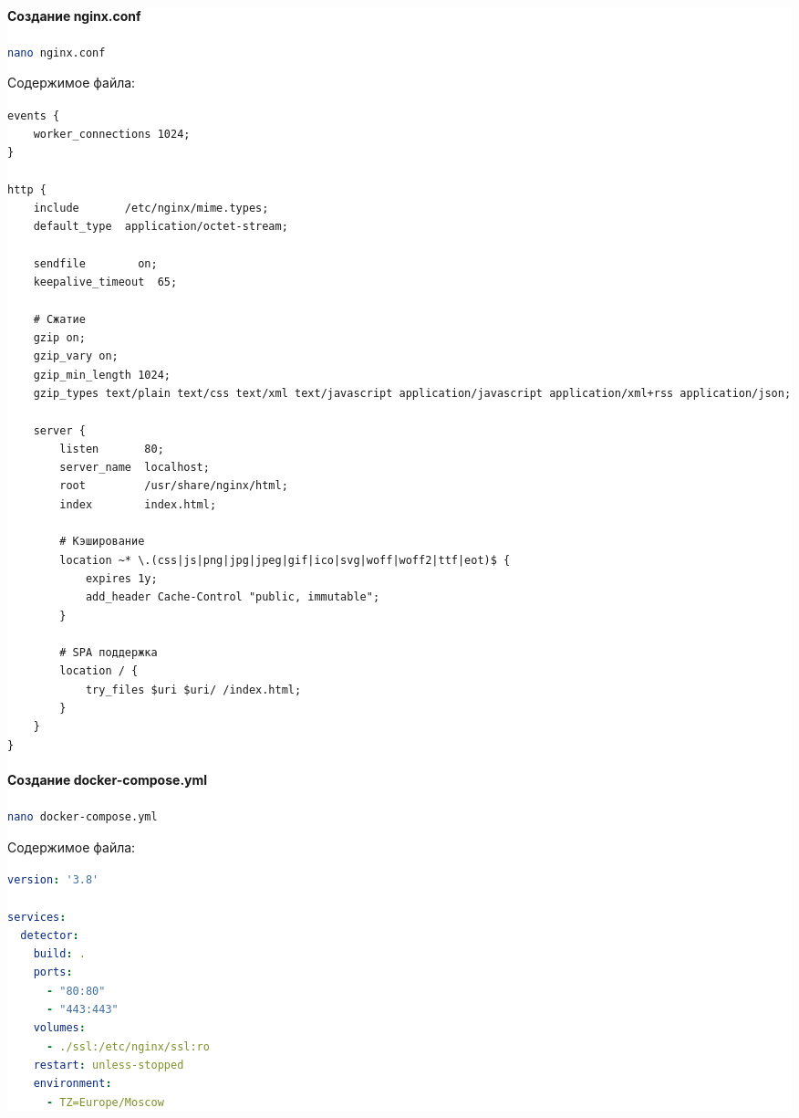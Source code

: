 #### Создание nginx.conf
```bash
nano nginx.conf
```

Содержимое файла:
```nginx
events {
    worker_connections 1024;
}

http {
    include       /etc/nginx/mime.types;
    default_type  application/octet-stream;
    
    sendfile        on;
    keepalive_timeout  65;
    
    # Сжатие
    gzip on;
    gzip_vary on;
    gzip_min_length 1024;
    gzip_types text/plain text/css text/xml text/javascript application/javascript application/xml+rss application/json;
    
    server {
        listen       80;
        server_name  localhost;
        root         /usr/share/nginx/html;
        index        index.html;
        
        # Кэширование
        location ~* \.(css|js|png|jpg|jpeg|gif|ico|svg|woff|woff2|ttf|eot)$ {
            expires 1y;
            add_header Cache-Control "public, immutable";
        }
        
        # SPA поддержка
        location / {
            try_files $uri $uri/ /index.html;
        }
    }
}
```

#### Создание docker-compose.yml
```bash
nano docker-compose.yml
```

Содержимое файла:
```yaml
version: '3.8'

services:
  detector:
    build: .
    ports:
      - "80:80"
      - "443:443"
    volumes:
      - ./ssl:/etc/nginx/ssl:ro
    restart: unless-stopped
    environment:
      - TZ=Europe/Moscow
```
